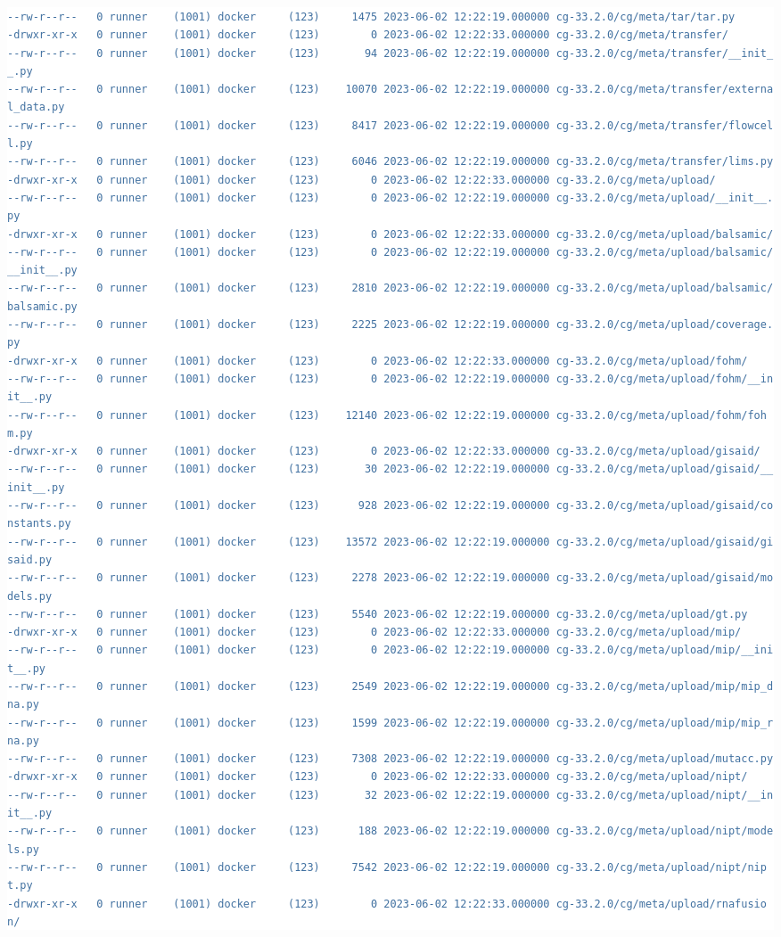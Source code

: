 ```diff
--rw-r--r--   0 runner    (1001) docker     (123)     1475 2023-06-02 12:22:19.000000 cg-33.2.0/cg/meta/tar/tar.py
-drwxr-xr-x   0 runner    (1001) docker     (123)        0 2023-06-02 12:22:33.000000 cg-33.2.0/cg/meta/transfer/
--rw-r--r--   0 runner    (1001) docker     (123)       94 2023-06-02 12:22:19.000000 cg-33.2.0/cg/meta/transfer/__init__.py
--rw-r--r--   0 runner    (1001) docker     (123)    10070 2023-06-02 12:22:19.000000 cg-33.2.0/cg/meta/transfer/external_data.py
--rw-r--r--   0 runner    (1001) docker     (123)     8417 2023-06-02 12:22:19.000000 cg-33.2.0/cg/meta/transfer/flowcell.py
--rw-r--r--   0 runner    (1001) docker     (123)     6046 2023-06-02 12:22:19.000000 cg-33.2.0/cg/meta/transfer/lims.py
-drwxr-xr-x   0 runner    (1001) docker     (123)        0 2023-06-02 12:22:33.000000 cg-33.2.0/cg/meta/upload/
--rw-r--r--   0 runner    (1001) docker     (123)        0 2023-06-02 12:22:19.000000 cg-33.2.0/cg/meta/upload/__init__.py
-drwxr-xr-x   0 runner    (1001) docker     (123)        0 2023-06-02 12:22:33.000000 cg-33.2.0/cg/meta/upload/balsamic/
--rw-r--r--   0 runner    (1001) docker     (123)        0 2023-06-02 12:22:19.000000 cg-33.2.0/cg/meta/upload/balsamic/__init__.py
--rw-r--r--   0 runner    (1001) docker     (123)     2810 2023-06-02 12:22:19.000000 cg-33.2.0/cg/meta/upload/balsamic/balsamic.py
--rw-r--r--   0 runner    (1001) docker     (123)     2225 2023-06-02 12:22:19.000000 cg-33.2.0/cg/meta/upload/coverage.py
-drwxr-xr-x   0 runner    (1001) docker     (123)        0 2023-06-02 12:22:33.000000 cg-33.2.0/cg/meta/upload/fohm/
--rw-r--r--   0 runner    (1001) docker     (123)        0 2023-06-02 12:22:19.000000 cg-33.2.0/cg/meta/upload/fohm/__init__.py
--rw-r--r--   0 runner    (1001) docker     (123)    12140 2023-06-02 12:22:19.000000 cg-33.2.0/cg/meta/upload/fohm/fohm.py
-drwxr-xr-x   0 runner    (1001) docker     (123)        0 2023-06-02 12:22:33.000000 cg-33.2.0/cg/meta/upload/gisaid/
--rw-r--r--   0 runner    (1001) docker     (123)       30 2023-06-02 12:22:19.000000 cg-33.2.0/cg/meta/upload/gisaid/__init__.py
--rw-r--r--   0 runner    (1001) docker     (123)      928 2023-06-02 12:22:19.000000 cg-33.2.0/cg/meta/upload/gisaid/constants.py
--rw-r--r--   0 runner    (1001) docker     (123)    13572 2023-06-02 12:22:19.000000 cg-33.2.0/cg/meta/upload/gisaid/gisaid.py
--rw-r--r--   0 runner    (1001) docker     (123)     2278 2023-06-02 12:22:19.000000 cg-33.2.0/cg/meta/upload/gisaid/models.py
--rw-r--r--   0 runner    (1001) docker     (123)     5540 2023-06-02 12:22:19.000000 cg-33.2.0/cg/meta/upload/gt.py
-drwxr-xr-x   0 runner    (1001) docker     (123)        0 2023-06-02 12:22:33.000000 cg-33.2.0/cg/meta/upload/mip/
--rw-r--r--   0 runner    (1001) docker     (123)        0 2023-06-02 12:22:19.000000 cg-33.2.0/cg/meta/upload/mip/__init__.py
--rw-r--r--   0 runner    (1001) docker     (123)     2549 2023-06-02 12:22:19.000000 cg-33.2.0/cg/meta/upload/mip/mip_dna.py
--rw-r--r--   0 runner    (1001) docker     (123)     1599 2023-06-02 12:22:19.000000 cg-33.2.0/cg/meta/upload/mip/mip_rna.py
--rw-r--r--   0 runner    (1001) docker     (123)     7308 2023-06-02 12:22:19.000000 cg-33.2.0/cg/meta/upload/mutacc.py
-drwxr-xr-x   0 runner    (1001) docker     (123)        0 2023-06-02 12:22:33.000000 cg-33.2.0/cg/meta/upload/nipt/
--rw-r--r--   0 runner    (1001) docker     (123)       32 2023-06-02 12:22:19.000000 cg-33.2.0/cg/meta/upload/nipt/__init__.py
--rw-r--r--   0 runner    (1001) docker     (123)      188 2023-06-02 12:22:19.000000 cg-33.2.0/cg/meta/upload/nipt/models.py
--rw-r--r--   0 runner    (1001) docker     (123)     7542 2023-06-02 12:22:19.000000 cg-33.2.0/cg/meta/upload/nipt/nipt.py
-drwxr-xr-x   0 runner    (1001) docker     (123)        0 2023-06-02 12:22:33.000000 cg-33.2.0/cg/meta/upload/rnafusion/
```